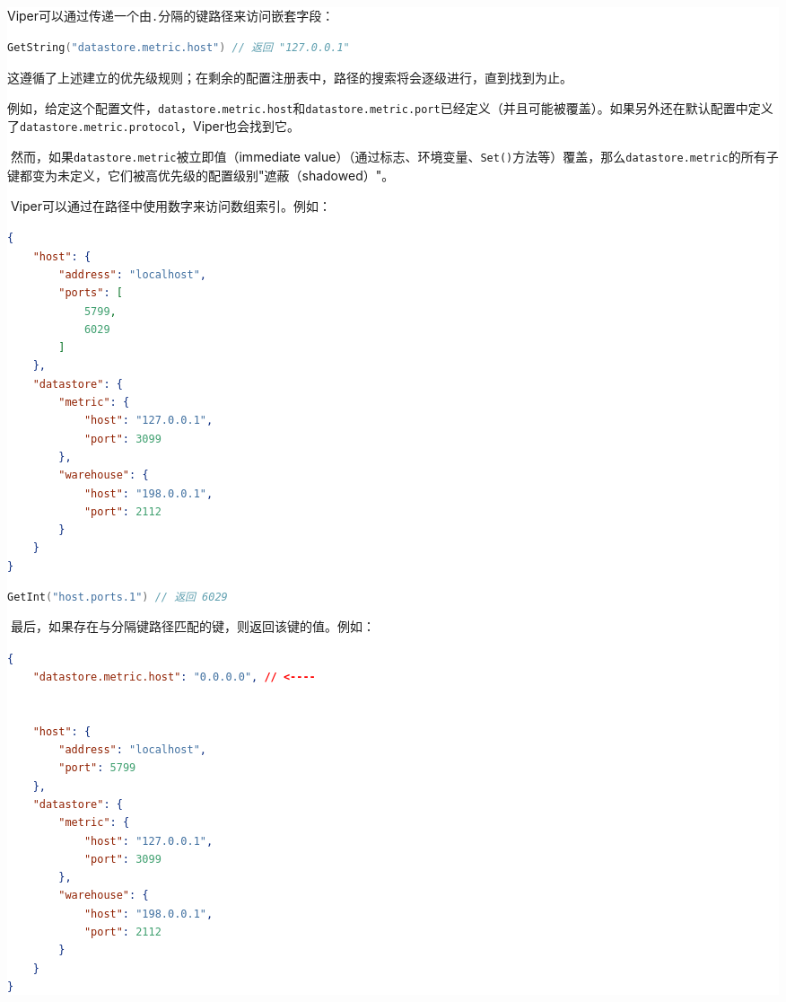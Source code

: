 ​	Viper可以通过传递一个由`.`分隔的键路径来访问嵌套字段：

```go
GetString("datastore.metric.host") // 返回 "127.0.0.1"
```

​	这遵循了上述建立的优先级规则；在剩余的配置注册表中，路径的搜索将会逐级进行，直到找到为止。

​	例如，给定这个配置文件，`datastore.metric.host`和`datastore.metric.port`已经定义（并且可能被覆盖）。如果另外还在默认配置中定义了`datastore.metric.protocol`，Viper也会找到它。

​	然而，如果`datastore.metric`被立即值（immediate value）（通过标志、环境变量、`Set()`方法等）覆盖，那么`datastore.metric`的所有子键都变为未定义，它们被高优先级的配置级别"遮蔽（shadowed）"。

​	Viper可以通过在路径中使用数字来访问数组索引。例如：

```json
{
    "host": {
        "address": "localhost",
        "ports": [
            5799,
            6029
        ]
    },
    "datastore": {
        "metric": {
            "host": "127.0.0.1",
            "port": 3099
        },
        "warehouse": {
            "host": "198.0.0.1",
            "port": 2112
        }
    }
}
```

```go
GetInt("host.ports.1") // 返回 6029
```

​	最后，如果存在与分隔键路径匹配的键，则返回该键的值。例如：

```json
{
    "datastore.metric.host": "0.0.0.0", // <----
    
    
    "host": {
        "address": "localhost",
        "port": 5799
    },
    "datastore": {
        "metric": {
            "host": "127.0.0.1",
            "port": 3099
        },
        "warehouse": {
            "host": "198.0.0.1",
            "port": 2112
        }
    }
}
```
